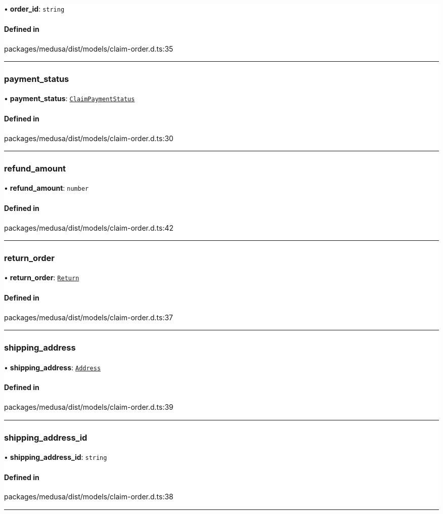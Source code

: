 • **order\_id**: `string`

#### Defined in

packages/medusa/dist/models/claim-order.d.ts:35

___

### payment\_status

• **payment\_status**: [`ClaimPaymentStatus`](../enums/internal-3.ClaimPaymentStatus.md)

#### Defined in

packages/medusa/dist/models/claim-order.d.ts:30

___

### refund\_amount

• **refund\_amount**: `number`

#### Defined in

packages/medusa/dist/models/claim-order.d.ts:42

___

### return\_order

• **return\_order**: [`Return`](internal-3.Return.md)

#### Defined in

packages/medusa/dist/models/claim-order.d.ts:37

___

### shipping\_address

• **shipping\_address**: [`Address`](internal-3.Address.md)

#### Defined in

packages/medusa/dist/models/claim-order.d.ts:39

___

### shipping\_address\_id

• **shipping\_address\_id**: `string`

#### Defined in

packages/medusa/dist/models/claim-order.d.ts:38

___
